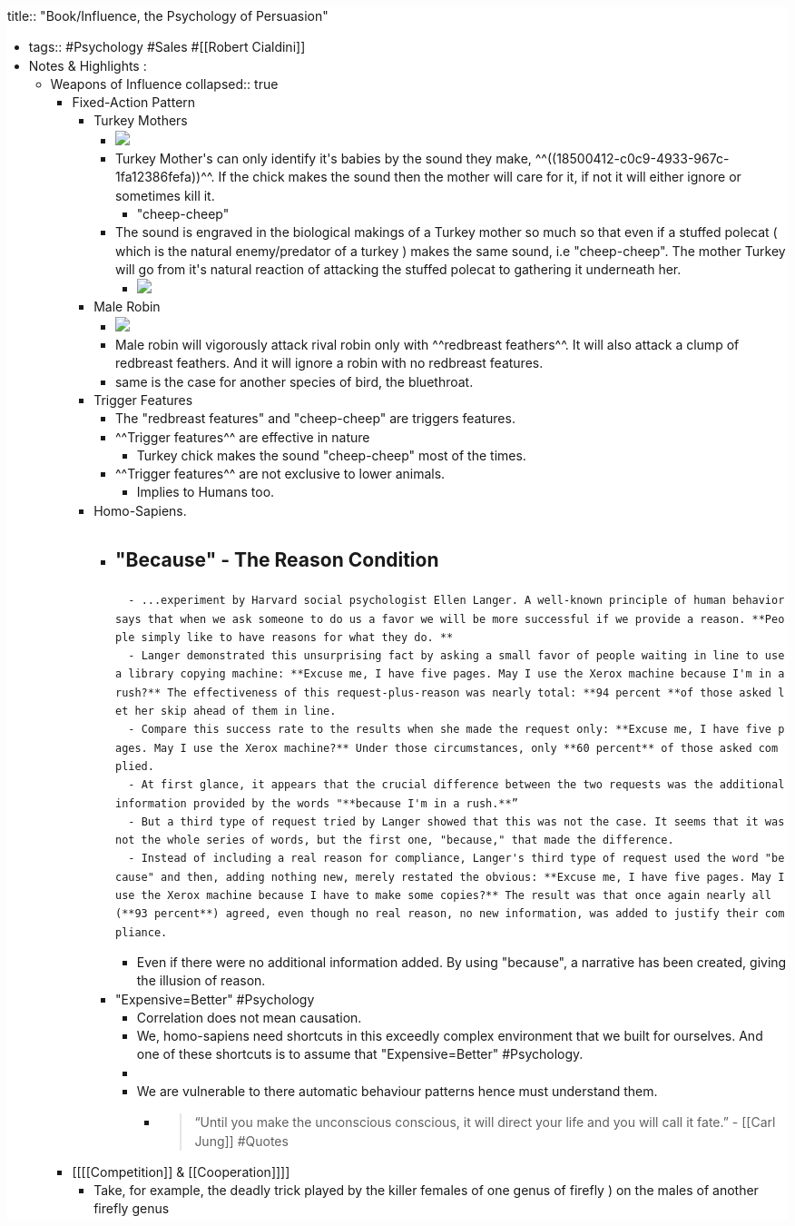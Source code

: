 title:: "Book/Influence, the Psychology of Persuasion"

- tags:: #Psychology #Sales #[[Robert Cialdini]]
- Notes & Highlights :
	- Weapons of Influence
	  collapsed:: true
		- Fixed-Action Pattern
			- Turkey Mothers
				- ![](https://farm3.staticflickr.com/2775/5859802089_7e4b01cd37.jpg)
				- Turkey Mother's can only identify it's babies by the sound they make, ^^((18500412-c0c9-4933-967c-1fa12386fefa))^^. If the chick makes the sound then the mother will care for it, if not it will either ignore or sometimes kill it.
					- "cheep-cheep"
				- The sound is engraved in the biological makings of a Turkey mother so much so that even if a stuffed polecat ( which is the natural enemy/predator of a turkey ) makes the same sound, i.e "cheep-cheep". The mother Turkey will go from it's natural reaction of attacking the stuffed polecat to gathering it underneath her.
					- ![](https://upload.wikimedia.org/wikipedia/commons/7/7e/Polecat_in_denmark.jpg)
			- Male Robin
				- ![](https://www.allaboutbirds.org/guide/assets/photo/60412911-480px.jpg)
				- Male robin will vigorously attack rival robin only with ^^redbreast feathers^^. It will also attack a clump of redbreast feathers. And it will ignore a robin with no redbreast features.
				- same is the case for another species of bird, the bluethroat.
			- Trigger Features
				- The "redbreast features" and "cheep-cheep" are triggers features.
				- ^^Trigger features^^ are effective in nature
					- Turkey chick makes the sound "cheep-cheep" most of the times.
				- ^^Trigger features^^ are not exclusive to lower animals.
					- Implies to Humans too.
			- Homo-Sapiens.
				- "Because" - The Reason Condition
					-
						- ...experiment by Harvard social psychologist Ellen Langer. A well-known principle of human behavior says that when we ask someone to do us a favor we will be more successful if we provide a reason. **People simply like to have reasons for what they do. **
						- Langer demonstrated this unsurprising fact by asking a small favor of people waiting in line to use a library copying machine: **Excuse me, I have five pages. May I use the Xerox machine because I'm in a rush?** The effectiveness of this request-plus-reason was nearly total: **94 percent **of those asked let her skip ahead of them in line.
						- Compare this success rate to the results when she made the request only: **Excuse me, I have five pages. May I use the Xerox machine?** Under those circumstances, only **60 percent** of those asked com plied.
						- At first glance, it appears that the crucial difference between the two requests was the additional information provided by the words "**because I'm in a rush.**”
						- But a third type of request tried by Langer showed that this was not the case. It seems that it was not the whole series of words, but the first one, "because," that made the difference.
						- Instead of including a real reason for compliance, Langer's third type of request used the word "because" and then, adding nothing new, merely restated the obvious: **Excuse me, I have five pages. May I use the Xerox machine because I have to make some copies?** The result was that once again nearly all (**93 percent**) agreed, even though no real reason, no new information, was added to justify their compliance.
					- Even if there were no additional information added. By using "because", a narrative has been created, giving the illusion of reason.
				- "Expensive=Better" #Psychology
					- Correlation does not mean causation.
					- We, homo-sapiens need shortcuts in this exceedly complex environment that we built for ourselves. And one of these shortcuts is to assume that "Expensive=Better" #Psychology.
					-
					- We are vulnerable to there automatic behaviour patterns hence must understand them.
						- > “Until you make the unconscious conscious, it will direct your life and you will call it fate.” - [[Carl Jung]] #Quotes
		- [[[[Competition]] & [[Cooperation]]]]
			- Take, for example, the deadly trick played by the killer females of one genus of firefly 
			  ) on the males of another firefly genus 